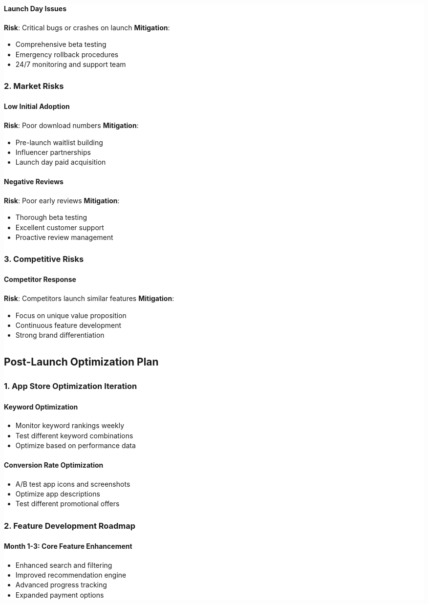 #### Launch Day Issues
**Risk**: Critical bugs or crashes on launch
**Mitigation**:
- Comprehensive beta testing
- Emergency rollback procedures
- 24/7 monitoring and support team

### 2. Market Risks

#### Low Initial Adoption
**Risk**: Poor download numbers
**Mitigation**:
- Pre-launch waitlist building
- Influencer partnerships
- Launch day paid acquisition

#### Negative Reviews
**Risk**: Poor early reviews
**Mitigation**:
- Thorough beta testing
- Excellent customer support
- Proactive review management

### 3. Competitive Risks

#### Competitor Response
**Risk**: Competitors launch similar features
**Mitigation**:
- Focus on unique value proposition
- Continuous feature development
- Strong brand differentiation

## Post-Launch Optimization Plan

### 1. App Store Optimization Iteration

#### Keyword Optimization
- Monitor keyword rankings weekly
- Test different keyword combinations
- Optimize based on performance data

#### Conversion Rate Optimization
- A/B test app icons and screenshots
- Optimize app descriptions
- Test different promotional offers

### 2. Feature Development Roadmap

#### Month 1-3: Core Feature Enhancement
- Enhanced search and filtering
- Improved recommendation engine
- Advanced progress tracking
- Expanded payment options
